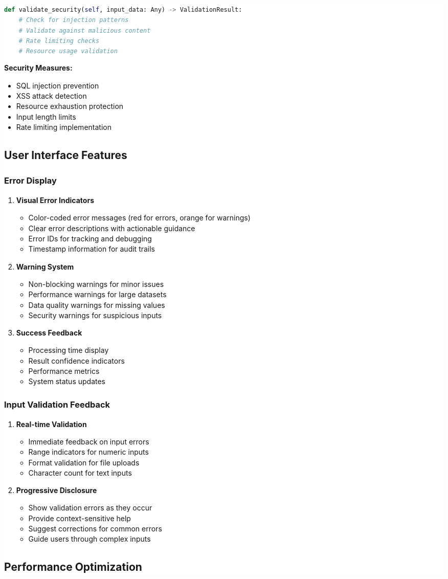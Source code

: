 ```python
def validate_security(self, input_data: Any) -> ValidationResult:
    # Check for injection patterns
    # Validate against malicious content
    # Rate limiting checks
    # Resource usage validation
```

**Security Measures:**
- SQL injection prevention
- XSS attack detection
- Resource exhaustion protection
- Input length limits
- Rate limiting implementation

## User Interface Features

### Error Display

1. **Visual Error Indicators**
   - Color-coded error messages (red for errors, orange for warnings)
   - Clear error descriptions with actionable guidance
   - Error IDs for tracking and debugging
   - Timestamp information for audit trails

2. **Warning System**
   - Non-blocking warnings for minor issues
   - Performance warnings for large datasets
   - Data quality warnings for missing values
   - Security warnings for suspicious inputs

3. **Success Feedback**
   - Processing time display
   - Result confidence indicators
   - Performance metrics
   - System status updates

### Input Validation Feedback

1. **Real-time Validation**
   - Immediate feedback on input errors
   - Range indicators for numeric inputs
   - Format validation for file uploads
   - Character count for text inputs

2. **Progressive Disclosure**
   - Show validation errors as they occur
   - Provide context-sensitive help
   - Suggest corrections for common errors
   - Guide users through complex inputs

## Performance Optimization
